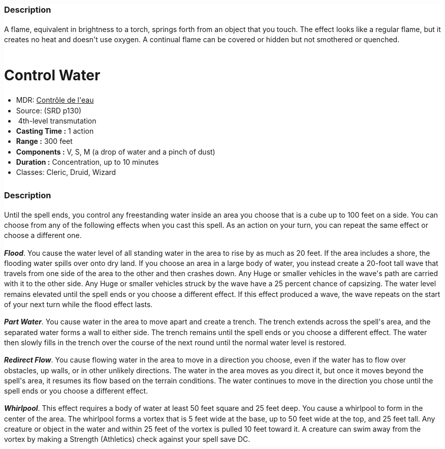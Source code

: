 ### Description

A flame, equivalent in brightness to a torch, springs forth from an object that you touch. The effect looks like a regular flame, but it creates no heat and doesn't use oxygen. A continual flame can be covered or hidden but not smothered or quenched.

[Flamme éternelle]: spells_hd.md#flamme-éternelle






# Control Water

- MDR: [Contrôle de l'eau]
- Source: (SRD p130)
-  4th-level transmutation
- **Casting Time :** 1 action
- **Range :** 300 feet
- **Components :** V, S, M (a drop of water and a pinch of dust)
- **Duration :** Concentration, up to 10 minutes
- Classes: Cleric, Druid, Wizard

### Description

Until the spell ends, you control any freestanding water inside an area you choose that is a cube up to 100 feet on a side. You can choose from any of the following effects when you cast this spell. As an action on your turn, you can repeat the same effect or choose a different one.

**_Flood_**. You cause the water level of all standing water in the area to rise by as much as 20 feet. If the area includes a shore, the flooding water spills over onto dry land. If you choose an area in a large body of water, you instead create a 20-foot tall wave that travels from one side of the area to the other and then crashes down. Any Huge or smaller vehicles in the wave's path are carried with it to the other side. Any Huge or smaller vehicles struck by the wave have a 25 percent chance of capsizing. The water level remains elevated until the spell ends or you choose a different effect. If this effect produced a wave, the wave repeats on the start of your next turn while the flood effect lasts.

**_Part Water_**. You cause water in the area to move apart and create a trench. The trench extends across the spell's area, and the separated water forms a wall to either side. The trench remains until the spell ends or you choose a different effect. The water then slowly fills in the trench over the course of the next round until the normal water level is restored.

**_Redirect Flow_**. You cause flowing water in the area to move in a direction you choose, even if the water has to flow over obstacles, up walls, or in other unlikely directions. The water in the area moves as you direct it, but once it moves beyond the spell's area, it resumes its flow based on the terrain conditions. The water continues to move in the direction you chose until the spell ends or you choose a different effect.

**_Whirlpool_**. This effect requires a body of water at least 50 feet square and 25 feet deep. You cause a whirlpool to form in the center of the area. The whirlpool forms a vortex that is 5 feet wide at the base, up to 50 feet wide at the top, and 25 feet tall. Any creature or object in the water and within 25 feet of the vortex is pulled 10 feet toward it. A creature can swim away from the vortex by making a Strength (Athletics) check against your spell save DC.


[Aspersion acide]: spells_hd.md#aspersion-acide
[Aide]: spells_hd.md#aide
[Alarme]: spells_hd.md#alarme
[Modifier son apparence]: spells_hd.md#modifier-son-apparence
[Amitié avec les animaux]: spells_hd.md#amitié-avec-les-animaux
[Messager animal]: spells_hd.md#messager-animal
[Formes animales]: spells_hd.md#formes-animales
[Animation des morts]: spells_hd.md#animation-des-morts
[Animation des objets]: spells_hd.md#animation-des-objets
[Coquille antivie]: spells_hd.md#coquille-antivie
[Champ antimagie]: spells_hd.md#champ-antimagie
[Répulsion/attirance]: spells_hd.md#répulsionattirance
[Oeil magique]: spells_hd.md#oeil-magique
[Verrou magique]: spells_hd.md#verrou-magique
[Projection astrale]: spells_hd.md#projection-astrale
[Augure]: spells_hd.md#augure
[Éveil]: spells_hd.md#Éveil
[Fléau]: spells_hd.md#fléau
[Bannissement]: spells_hd.md#bannissement
[Peau d'écorce]: spells_hd.md#peau-décorce
[Lueur d'espoir]: spells_hd.md#lueur-despoir
[Jeter une malédiction]: spells_hd.md#jeter-une-malédiction
[Main magique]: spells_hd.md#main-magique
[Barrière de lames]: spells_hd.md#barrière-de-lames
[Bénédiction]: spells_hd.md#bénédiction
[Flétrissement]: spells_hd.md#flétrissement
[Cécité/Surdité]: spells_hd.md#cécitésurdité
[Clignotement]: spells_hd.md#clignotement
[Flou]: spells_hd.md#flou
[Frappe lumineuse]: spells_hd.md#frappe-lumineuse
[Mains brûlantes]: spells_hd.md#mains-brûlantes
[Appel de la foudre]: spells_hd.md#appel-de-la-foudre
[Apaisement des émotions]: spells_hd.md#apaisement-des-émotions
[Chaîne d'éclairs]: spells_hd.md#chaîne-déclairs
[Charme-personne]: spells_hd.md#charme-personne
[Contact glacial]: spells_hd.md#contact-glacial
[Cercle de mort]: spells_hd.md#cercle-de-mort
[Clairvoyance]: spells_hd.md#clairvoyance
[Clone]: spells_hd.md#clone
[Nuage mortel]: spells_hd.md#nuage-mortel
[Couleurs dansantes]: spells_hd.md#couleurs-dansantes
[Injonction]: spells_hd.md#injonction
[Communion]: spells_hd.md#communion
[Communion avec la nature]: spells_hd.md#communion-avec-la-nature
[Compréhension des langues]: spells_hd.md#compréhension-des-langues
[Compulsion]: spells_hd.md#compulsion
[Cône de froid]: spells_hd.md#cône-de-froid
[Confusion]: spells_hd.md#confusion
[Invoquer des animaux]: spells_hd.md#invoquer-des-animaux
[Invoquer un céleste]: spells_hd.md#invoquer-un-céleste
[Invoquer un élémentaire]: spells_hd.md#invoquer-un-élémentaire
[Invoquer une fée]: spells_hd.md#invoquer-une-fée
[Invoquer des élémentaires mineurs]: spells_hd.md#invoquer-des-élémentaires-mineurs
[Invoquer des êtres des bois]: spells_hd.md#invoquer-des-êtres-des-bois
[Contacter un autre plan]: spells_hd.md#contacter-un-autre-plan
[Contagion]: spells_hd.md#contagion
[Contingence]: spells_hd.md#contingence
[Contrôle de l'eau]: spells_hd.md#contrôle-de-leau
[Contrôle du climat]: spells_hd.md#contrôle-du-climat
[Contresort]: spells_hd.md#contresort
[Création de nourriture et d'eau]: spells_hd.md#création-de-nourriture-et-deau
[Création ou destruction d'eau]: spells_hd.md#création-ou-destruction-deau
[Création de mort-vivant]: spells_hd.md#création-de-mort-vivant
[Création]: spells_hd.md#création
[Soin des blessures]: spells_hd.md#soin-des-blessures
[Lumières dansantes]: spells_hd.md#lumières-dansantes
[Ténèbres]: spells_hd.md#ténèbres
[Vision dans le noir]: spells_hd.md#vision-dans-le-noir
[Lumière du jour]: spells_hd.md#lumière-du-jour